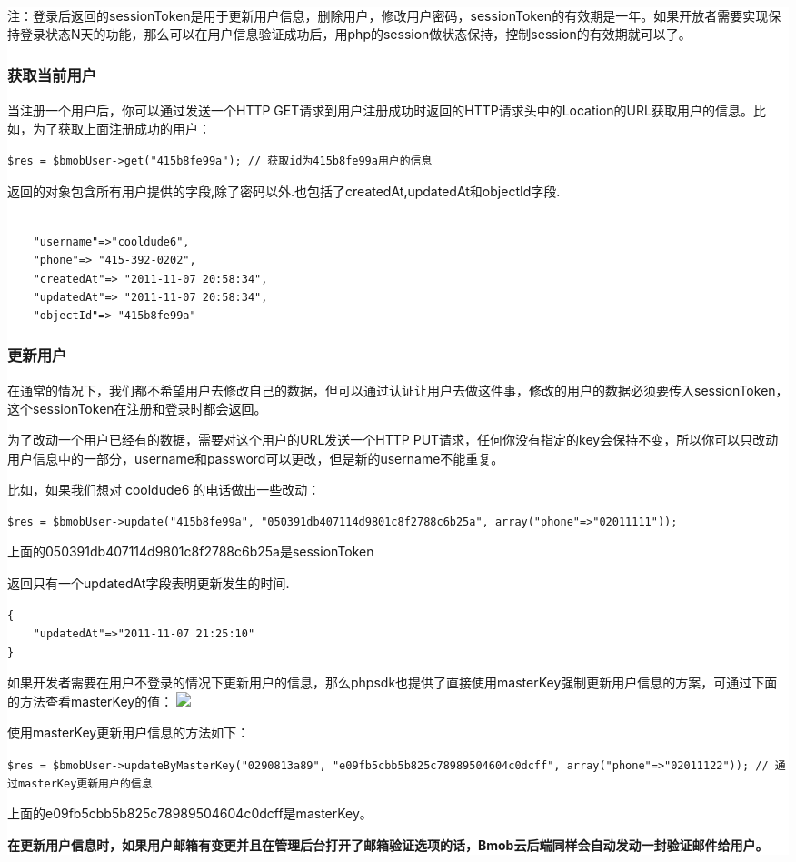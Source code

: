 注：登录后返回的sessionToken是用于更新用户信息，删除用户，修改用户密码，sessionToken的有效期是一年。如果开放者需要实现保持登录状态N天的功能，那么可以在用户信息验证成功后，用php的session做状态保持，控制session的有效期就可以了。


### 获取当前用户
当注册一个用户后，你可以通过发送一个HTTP GET请求到用户注册成功时返回的HTTP请求头中的Location的URL获取用户的信息。比如，为了获取上面注册成功的用户：

```
$res = $bmobUser->get("415b8fe99a"); // 获取id为415b8fe99a用户的信息
```

返回的对象包含所有用户提供的字段,除了密码以外.也包括了createdAt,updatedAt和objectId字段.
```

    "username"=>"cooldude6",
    "phone"=> "415-392-0202",
    "createdAt"=> "2011-11-07 20:58:34",
    "updatedAt"=> "2011-11-07 20:58:34",
    "objectId"=> "415b8fe99a"

```

### 更新用户
在通常的情况下，我们都不希望用户去修改自己的数据，但可以通过认证让用户去做这件事，修改的用户的数据必须要传入sessionToken，这个sessionToken在注册和登录时都会返回。

为了改动一个用户已经有的数据，需要对这个用户的URL发送一个HTTP PUT请求，任何你没有指定的key会保持不变，所以你可以只改动用户信息中的一部分，username和password可以更改，但是新的username不能重复。

比如，如果我们想对 cooldude6 的电话做出一些改动：

```
$res = $bmobUser->update("415b8fe99a", "050391db407114d9801c8f2788c6b25a", array("phone"=>"02011111")); 
```

上面的050391db407114d9801c8f2788c6b25a是sessionToken

返回只有一个updatedAt字段表明更新发生的时间.

```
{
    "updatedAt"=>"2011-11-07 21:25:10"
}
```

如果开发者需要在用户不登录的情况下更新用户的信息，那么phpsdk也提供了直接使用masterKey强制更新用户信息的方案，可通过下面的方法查看masterKey的值：
![](image/Masterkey.png)

使用masterKey更新用户信息的方法如下：
```
$res = $bmobUser->updateByMasterKey("0290813a89", "e09fb5cbb5b825c78989504604c0dcff", array("phone"=>"02011122")); // 通过masterKey更新用户的信息
```

上面的e09fb5cbb5b825c78989504604c0dcff是masterKey。

**在更新用户信息时，如果用户邮箱有变更并且在管理后台打开了邮箱验证选项的话，Bmob云后端同样会自动发动一封验证邮件给用户。**
